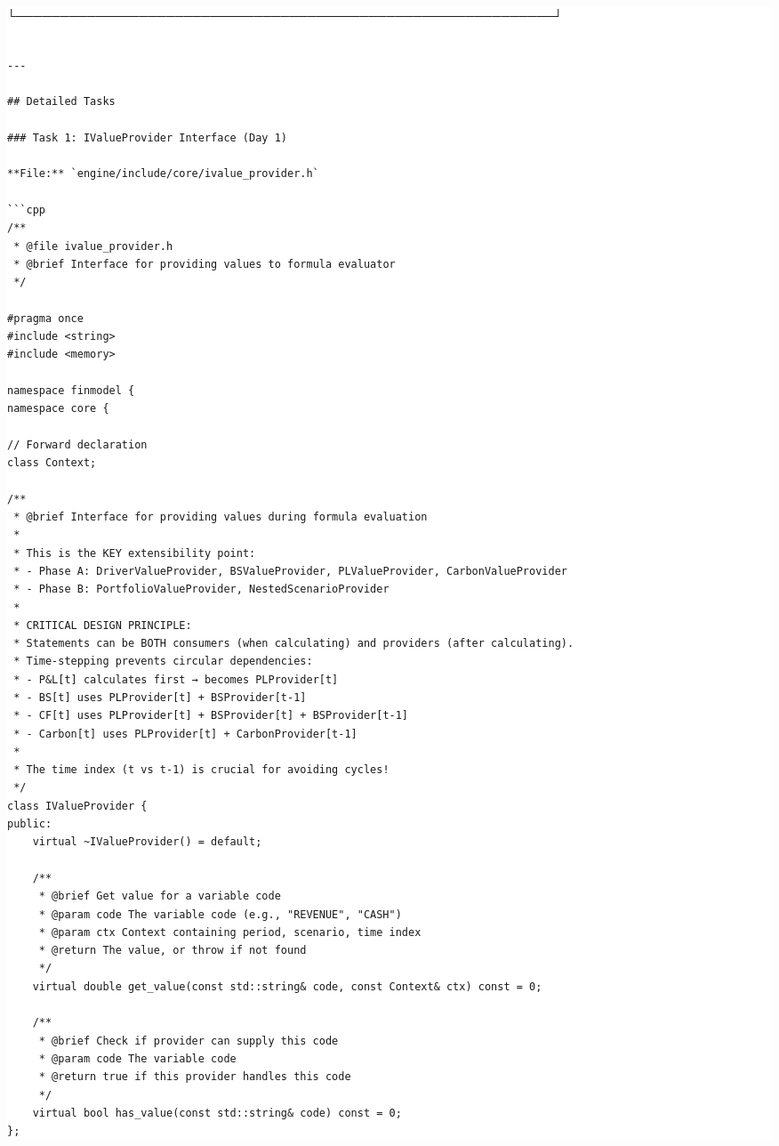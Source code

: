 └─────────────────────────────────────────────────────────────┘
```

---

## Detailed Tasks

### Task 1: IValueProvider Interface (Day 1)

**File:** `engine/include/core/ivalue_provider.h`

```cpp
/**
 * @file ivalue_provider.h
 * @brief Interface for providing values to formula evaluator
 */

#pragma once
#include <string>
#include <memory>

namespace finmodel {
namespace core {

// Forward declaration
class Context;

/**
 * @brief Interface for providing values during formula evaluation
 *
 * This is the KEY extensibility point:
 * - Phase A: DriverValueProvider, BSValueProvider, PLValueProvider, CarbonValueProvider
 * - Phase B: PortfolioValueProvider, NestedScenarioProvider
 *
 * CRITICAL DESIGN PRINCIPLE:
 * Statements can be BOTH consumers (when calculating) and providers (after calculating).
 * Time-stepping prevents circular dependencies:
 * - P&L[t] calculates first → becomes PLProvider[t]
 * - BS[t] uses PLProvider[t] + BSProvider[t-1]
 * - CF[t] uses PLProvider[t] + BSProvider[t] + BSProvider[t-1]
 * - Carbon[t] uses PLProvider[t] + CarbonProvider[t-1]
 *
 * The time index (t vs t-1) is crucial for avoiding cycles!
 */
class IValueProvider {
public:
    virtual ~IValueProvider() = default;

    /**
     * @brief Get value for a variable code
     * @param code The variable code (e.g., "REVENUE", "CASH")
     * @param ctx Context containing period, scenario, time index
     * @return The value, or throw if not found
     */
    virtual double get_value(const std::string& code, const Context& ctx) const = 0;

    /**
     * @brief Check if provider can supply this code
     * @param code The variable code
     * @return true if this provider handles this code
     */
    virtual bool has_value(const std::string& code) const = 0;
};

```